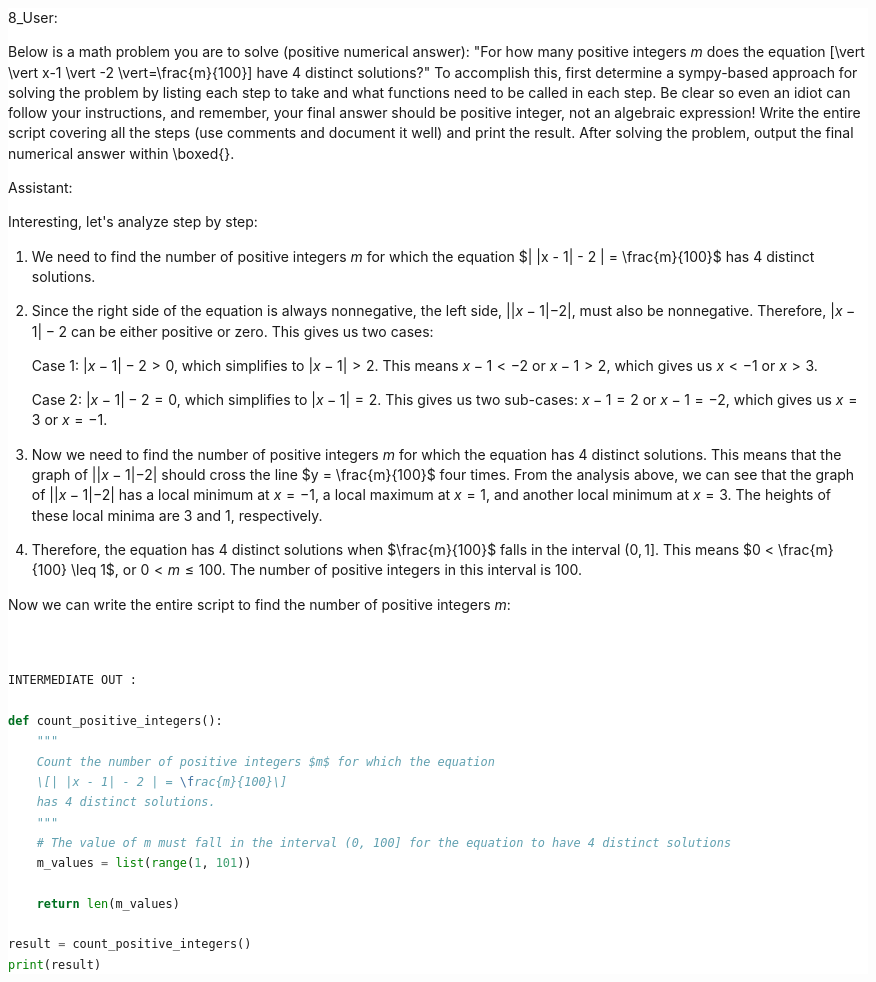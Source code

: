 8_User:

Below is a math problem you are to solve (positive numerical answer):
"For how many positive integers $m$ does the equation \[\vert \vert x-1 \vert -2 \vert=\frac{m}{100}\] have $4$ distinct solutions?"
To accomplish this, first determine a sympy-based approach for solving the problem by listing each step to take and what functions need to be called in each step. Be clear so even an idiot can follow your instructions, and remember, your final answer should be positive integer, not an algebraic expression!
Write the entire script covering all the steps (use comments and document it well) and print the result. After solving the problem, output the final numerical answer within \boxed{}.

Assistant: 

Interesting, let's analyze step by step:



1. We need to find the number of positive integers $m$ for which the equation $| |x - 1| - 2 | = \frac{m}{100}$ has 4 distinct solutions.

2. Since the right side of the equation is always nonnegative, the left side, $| |x - 1| - 2 |$, must also be nonnegative. Therefore, $|x - 1| - 2$ can be either positive or zero. This gives us two cases:

   Case 1: $|x - 1| - 2 > 0$, which simplifies to $|x - 1| > 2$. This means $x - 1 < -2$ or $x - 1 > 2$, which gives us $x < -1$ or $x > 3$.

   Case 2: $|x - 1| - 2 = 0$, which simplifies to $|x - 1| = 2$. This gives us two sub-cases: $x - 1 = 2$ or $x - 1 = -2$, which gives us $x = 3$ or $x = -1$.

3. Now we need to find the number of positive integers $m$ for which the equation has 4 distinct solutions. This means that the graph of $| |x - 1| - 2 |$ should cross the line $y = \frac{m}{100}$ four times. From the analysis above, we can see that the graph of $| |x - 1| - 2 |$ has a local minimum at $x = -1$, a local maximum at $x = 1$, and another local minimum at $x = 3$. The heights of these local minima are 3 and 1, respectively.

4. Therefore, the equation has 4 distinct solutions when $\frac{m}{100}$ falls in the interval $(0, 1]$. This means $0 < \frac{m}{100} \leq 1$, or $0 < m \leq 100$. The number of positive integers in this interval is 100.

Now we can write the entire script to find the number of positive integers $m$:

```python


INTERMEDIATE OUT :

def count_positive_integers():
    """
    Count the number of positive integers $m$ for which the equation
    \[| |x - 1| - 2 | = \frac{m}{100}\]
    has 4 distinct solutions.
    """
    # The value of m must fall in the interval (0, 100] for the equation to have 4 distinct solutions
    m_values = list(range(1, 101))

    return len(m_values)

result = count_positive_integers()
print(result)
```
